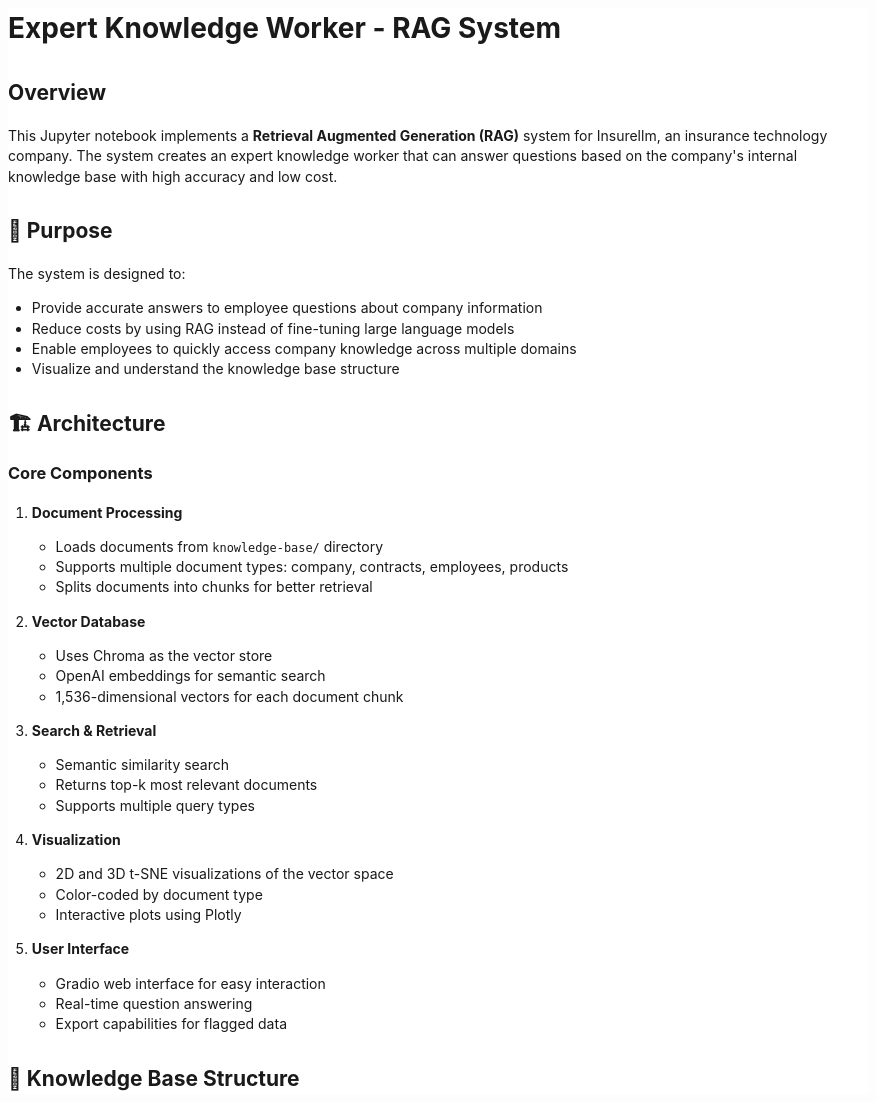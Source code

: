 # Expert Knowledge Worker - RAG System

## Overview

This Jupyter notebook implements a **Retrieval Augmented Generation (RAG)** system for Insurellm, an insurance technology company. The system creates an expert knowledge worker that can answer questions based on the company's internal knowledge base with high accuracy and low cost.

## 🎯 Purpose

The system is designed to:

- Provide accurate answers to employee questions about company information
- Reduce costs by using RAG instead of fine-tuning large language models
- Enable employees to quickly access company knowledge across multiple domains
- Visualize and understand the knowledge base structure

## 🏗️ Architecture

### Core Components

1. **Document Processing**

   - Loads documents from `knowledge-base/` directory
   - Supports multiple document types: company, contracts, employees, products
   - Splits documents into chunks for better retrieval

2. **Vector Database**

   - Uses Chroma as the vector store
   - OpenAI embeddings for semantic search
   - 1,536-dimensional vectors for each document chunk

3. **Search & Retrieval**

   - Semantic similarity search
   - Returns top-k most relevant documents
   - Supports multiple query types

4. **Visualization**

   - 2D and 3D t-SNE visualizations of the vector space
   - Color-coded by document type
   - Interactive plots using Plotly

5. **User Interface**
   - Gradio web interface for easy interaction
   - Real-time question answering
   - Export capabilities for flagged data

## 📁 Knowledge Base Structure
